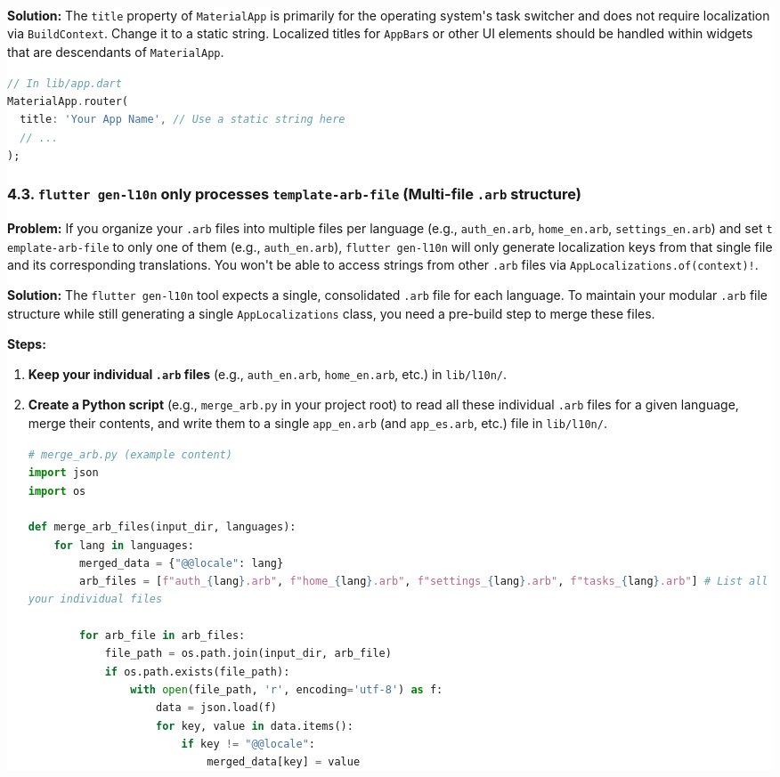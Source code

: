 **Solution:**
The `title` property of `MaterialApp` is primarily for the operating system's task switcher and does not require localization via `BuildContext`. Change it to a static string. Localized titles for `AppBar`s or other UI elements should be handled within widgets that are descendants of `MaterialApp`.

```dart
// In lib/app.dart
MaterialApp.router(
  title: 'Your App Name', // Use a static string here
  // ...
);
```

### 4.3. `flutter gen-l10n` only processes `template-arb-file` (Multi-file `.arb` structure)

**Problem:**
If you organize your `.arb` files into multiple files per language (e.g., `auth_en.arb`, `home_en.arb`, `settings_en.arb`) and set `template-arb-file` to only one of them (e.g., `auth_en.arb`), `flutter gen-l10n` will only generate localization keys from that single file and its corresponding translations. You won't be able to access strings from other `.arb` files via `AppLocalizations.of(context)!`.

**Solution:**
The `flutter gen-l10n` tool expects a single, consolidated `.arb` file for each language. To maintain your modular `.arb` file structure while still generating a single `AppLocalizations` class, you need a pre-build step to merge these files.

**Steps:**

1.  **Keep your individual `.arb` files** (e.g., `auth_en.arb`, `home_en.arb`, etc.) in `lib/l10n/`.
2.  **Create a Python script** (e.g., `merge_arb.py` in your project root) to read all these individual `.arb` files for a given language, merge their contents, and write them to a single `app_en.arb` (and `app_es.arb`, etc.) file in `lib/l10n/`.

    ```python
    # merge_arb.py (example content)
    import json
    import os

    def merge_arb_files(input_dir, languages):
        for lang in languages:
            merged_data = {"@@locale": lang}
            arb_files = [f"auth_{lang}.arb", f"home_{lang}.arb", f"settings_{lang}.arb", f"tasks_{lang}.arb"] # List all your individual files

            for arb_file in arb_files:
                file_path = os.path.join(input_dir, arb_file)
                if os.path.exists(file_path):
                    with open(file_path, 'r', encoding='utf-8') as f:
                        data = json.load(f)
                        for key, value in data.items():
                            if key != "@@locale":
                                merged_data[key] = value
